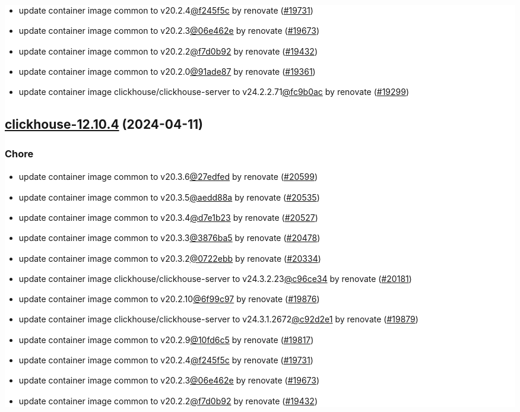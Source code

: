 - update container image common to v20.2.4[@f245f5c](https://github.com/f245f5c) by renovate ([#19731](https://github.com/truecharts/charts/issues/19731))

- update container image common to v20.2.3[@06e462e](https://github.com/06e462e) by renovate ([#19673](https://github.com/truecharts/charts/issues/19673))

- update container image common to v20.2.2[@f7d0b92](https://github.com/f7d0b92) by renovate ([#19432](https://github.com/truecharts/charts/issues/19432))

- update container image common to v20.2.0[@91ade87](https://github.com/91ade87) by renovate ([#19361](https://github.com/truecharts/charts/issues/19361))

- update container image clickhouse/clickhouse-server to v24.2.2.71[@fc9b0ac](https://github.com/fc9b0ac) by renovate ([#19299](https://github.com/truecharts/charts/issues/19299))


## [clickhouse-12.10.4](https://github.com/truecharts/charts/compare/clickhouse-12.7.0...clickhouse-12.10.4) (2024-04-11)

### Chore



- update container image common to v20.3.6[@27edfed](https://github.com/27edfed) by renovate ([#20599](https://github.com/truecharts/charts/issues/20599))

- update container image common to v20.3.5[@aedd88a](https://github.com/aedd88a) by renovate ([#20535](https://github.com/truecharts/charts/issues/20535))

- update container image common to v20.3.4[@d7e1b23](https://github.com/d7e1b23) by renovate ([#20527](https://github.com/truecharts/charts/issues/20527))

- update container image common to v20.3.3[@3876ba5](https://github.com/3876ba5) by renovate ([#20478](https://github.com/truecharts/charts/issues/20478))

- update container image common to v20.3.2[@0722ebb](https://github.com/0722ebb) by renovate ([#20334](https://github.com/truecharts/charts/issues/20334))

- update container image clickhouse/clickhouse-server to v24.3.2.23[@c96ce34](https://github.com/c96ce34) by renovate ([#20181](https://github.com/truecharts/charts/issues/20181))

- update container image common to v20.2.10[@6f99c97](https://github.com/6f99c97) by renovate ([#19876](https://github.com/truecharts/charts/issues/19876))

- update container image clickhouse/clickhouse-server to v24.3.1.2672[@c92d2e1](https://github.com/c92d2e1) by renovate ([#19879](https://github.com/truecharts/charts/issues/19879))

- update container image common to v20.2.9[@10fd6c5](https://github.com/10fd6c5) by renovate ([#19817](https://github.com/truecharts/charts/issues/19817))

- update container image common to v20.2.4[@f245f5c](https://github.com/f245f5c) by renovate ([#19731](https://github.com/truecharts/charts/issues/19731))

- update container image common to v20.2.3[@06e462e](https://github.com/06e462e) by renovate ([#19673](https://github.com/truecharts/charts/issues/19673))

- update container image common to v20.2.2[@f7d0b92](https://github.com/f7d0b92) by renovate ([#19432](https://github.com/truecharts/charts/issues/19432))
